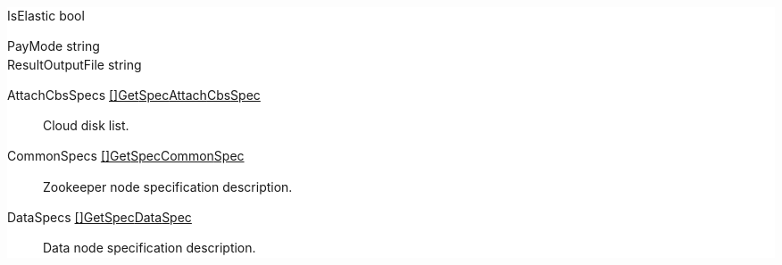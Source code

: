 <a data-swiftype-name="resource-property" data-swiftype-type="text" href="#iselastic_csharp" style="color: inherit; text-decoration: inherit;">Is<wbr>Elastic</a>
</span>
        <span class="property-indicator"></span>
        <span class="property-type">bool</span>
    </dt>
    <dd></dd><dt class="property-"
            title="">
        <span id="paymode_csharp">
<a data-swiftype-name="resource-property" data-swiftype-type="text" href="#paymode_csharp" style="color: inherit; text-decoration: inherit;">Pay<wbr>Mode</a>
</span>
        <span class="property-indicator"></span>
        <span class="property-type">string</span>
    </dt>
    <dd></dd><dt class="property-"
            title="">
        <span id="resultoutputfile_csharp">
<a data-swiftype-name="resource-property" data-swiftype-type="text" href="#resultoutputfile_csharp" style="color: inherit; text-decoration: inherit;">Result<wbr>Output<wbr>File</a>
</span>
        <span class="property-indicator"></span>
        <span class="property-type">string</span>
    </dt>
    <dd></dd></dl>
</pulumi-choosable>
</div>

<div>
<pulumi-choosable type="language" values="go">
<dl class="resources-properties"><dt class="property-"
            title="">
        <span id="attachcbsspecs_go">
<a data-swiftype-name="resource-property" data-swiftype-type="text" href="#attachcbsspecs_go" style="color: inherit; text-decoration: inherit;">Attach<wbr>Cbs<wbr>Specs</a>
</span>
        <span class="property-indicator"></span>
        <span class="property-type"><a href="#getspecattachcbsspec">[]Get<wbr>Spec<wbr>Attach<wbr>Cbs<wbr>Spec</a></span>
    </dt>
    <dd><p>Cloud disk list.</p>
</dd><dt class="property-"
            title="">
        <span id="commonspecs_go">
<a data-swiftype-name="resource-property" data-swiftype-type="text" href="#commonspecs_go" style="color: inherit; text-decoration: inherit;">Common<wbr>Specs</a>
</span>
        <span class="property-indicator"></span>
        <span class="property-type"><a href="#getspeccommonspec">[]Get<wbr>Spec<wbr>Common<wbr>Spec</a></span>
    </dt>
    <dd><p>Zookeeper node specification description.</p>
</dd><dt class="property-"
            title="">
        <span id="dataspecs_go">
<a data-swiftype-name="resource-property" data-swiftype-type="text" href="#dataspecs_go" style="color: inherit; text-decoration: inherit;">Data<wbr>Specs</a>
</span>
        <span class="property-indicator"></span>
        <span class="property-type"><a href="#getspecdataspec">[]Get<wbr>Spec<wbr>Data<wbr>Spec</a></span>
    </dt>
    <dd><p>Data node specification description.</p>
</dd><dt class="property-"
            title="">